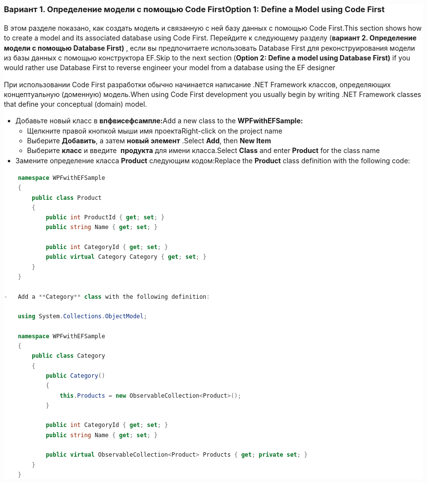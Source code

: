 ### <a name="option-1-define-a-model-using-code-first"></a><span data-ttu-id="43e43-138">Вариант 1. Определение модели с помощью Code First</span><span class="sxs-lookup"><span data-stu-id="43e43-138">Option 1: Define a Model using Code First</span></span>

<span data-ttu-id="43e43-139">В этом разделе показано, как создать модель и связанную с ней базу данных с помощью Code First.</span><span class="sxs-lookup"><span data-stu-id="43e43-139">This section shows how to create a model and its associated database using Code First.</span></span> <span data-ttu-id="43e43-140">Перейдите к следующему разделу (**вариант 2. Определение модели с помощью Database First)** , если вы предпочитаете использовать Database First для реконструирования модели из базы данных с помощью конструктора EF.</span><span class="sxs-lookup"><span data-stu-id="43e43-140">Skip to the next section (**Option 2: Define a model using Database First)** if you would rather use Database First to reverse engineer your model from a database using the EF designer</span></span>

<span data-ttu-id="43e43-141">При использовании Code First разработки обычно начинается написание .NET Framework классов, определяющих концептуальную (доменную) модель.</span><span class="sxs-lookup"><span data-stu-id="43e43-141">When using Code First development you usually begin by writing .NET Framework classes that define your conceptual (domain) model.</span></span>

-   <span data-ttu-id="43e43-142">Добавьте новый класс в **впфвисефсампле:**</span><span class="sxs-lookup"><span data-stu-id="43e43-142">Add a new class to the **WPFwithEFSample:**</span></span>
    -   <span data-ttu-id="43e43-143">Щелкните правой кнопкой мыши имя проекта</span><span class="sxs-lookup"><span data-stu-id="43e43-143">Right-click on the project name</span></span>
    -   <span data-ttu-id="43e43-144">Выберите **Добавить**, а затем **новый элемент** .</span><span class="sxs-lookup"><span data-stu-id="43e43-144">Select **Add**, then **New Item**</span></span>
    -   <span data-ttu-id="43e43-145">Выберите **класс** и введите  **продукта** для имени класса.</span><span class="sxs-lookup"><span data-stu-id="43e43-145">Select **Class** and enter **Product** for the class name</span></span>
-   <span data-ttu-id="43e43-146">Замените определение класса **Product** следующим кодом:</span><span class="sxs-lookup"><span data-stu-id="43e43-146">Replace the **Product** class definition with the following code:</span></span>

``` csharp
    namespace WPFwithEFSample
    {
        public class Product
        {
            public int ProductId { get; set; }
            public string Name { get; set; }

            public int CategoryId { get; set; }
            public virtual Category Category { get; set; }
        }
    }

-   Add a **Category** class with the following definition:

    using System.Collections.ObjectModel;

    namespace WPFwithEFSample
    {
        public class Category
        {
            public Category()
            {
                this.Products = new ObservableCollection<Product>();
            }

            public int CategoryId { get; set; }
            public string Name { get; set; }

            public virtual ObservableCollection<Product> Products { get; private set; }
        }
    }
```